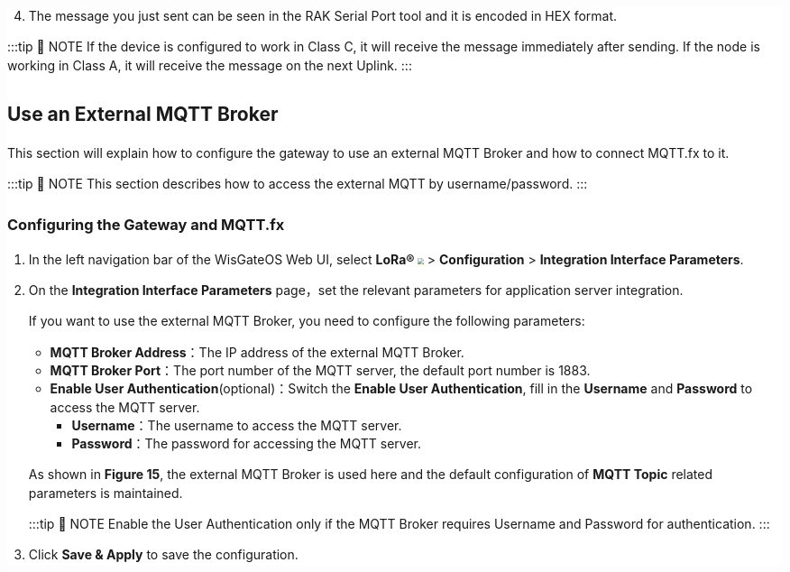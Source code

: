 4. The message you just sent can be seen in the RAK Serial Port tool and it is encoded in HEX format.

   <rk-img
     src="/assets/images/knowledge-hub/learn/use-the-mqtt-like-a-pro/15.png"
     width="100%"
     caption="Received message"
   />

:::tip 📝 NOTE
If the device is configured to work in Class C, it will receive the message immediately after sending. If the node is working in Class A, it will receive the message on the next Uplink.
:::

## Use an External MQTT Broker

This section will explain how to configure the gateway to use an external MQTT Broker and how to connect MQTT.fx to it.


   :::tip 📝 NOTE
   This section describes how to access the external MQTT by username/password.
   :::


### Configuring the Gateway and MQTT.fx
1. In the left navigation bar of the WisGateOS Web UI, select **LoRa®** <img src="/assets/images/knowledge-hub/learn/use-the-mqtt-like-a-pro/2-1.png" style="zoom:40%;"/> > **Configuration** > **Integration Interface Parameters**.

2. On the **Integration Interface Parameters** page，set the relevant parameters for application server integration.

   If you want to use the external MQTT Broker, you need to configure the following parameters:

   - **MQTT Broker Address**：The IP address of the external MQTT Broker.
   - **MQTT Broker Port**：The port number of the MQTT server, the default port number is 1883.
   - **Enable User Authentication**(optional)：Switch the **Enable User Authentication**, fill in the **Username** and **Password** to access the MQTT server.
     - **Username**：The username to access the MQTT server.
     - **Password**：The password for accessing the MQTT server.

   As shown in **Figure 15**, the external MQTT Broker is used here and the default configuration of **MQTT Topic** related parameters is maintained.

   <rk-img
     src="/assets/images/knowledge-hub/learn/use-the-mqtt-like-a-pro/16.png"
     width="100%"
     caption="Configuring the gateway"
   />

   :::tip 📝 NOTE
   Enable the User Authentication only if the MQTT Broker requires Username and Password for authentication.
   :::

3. Click **Save & Apply** to save the configuration.

